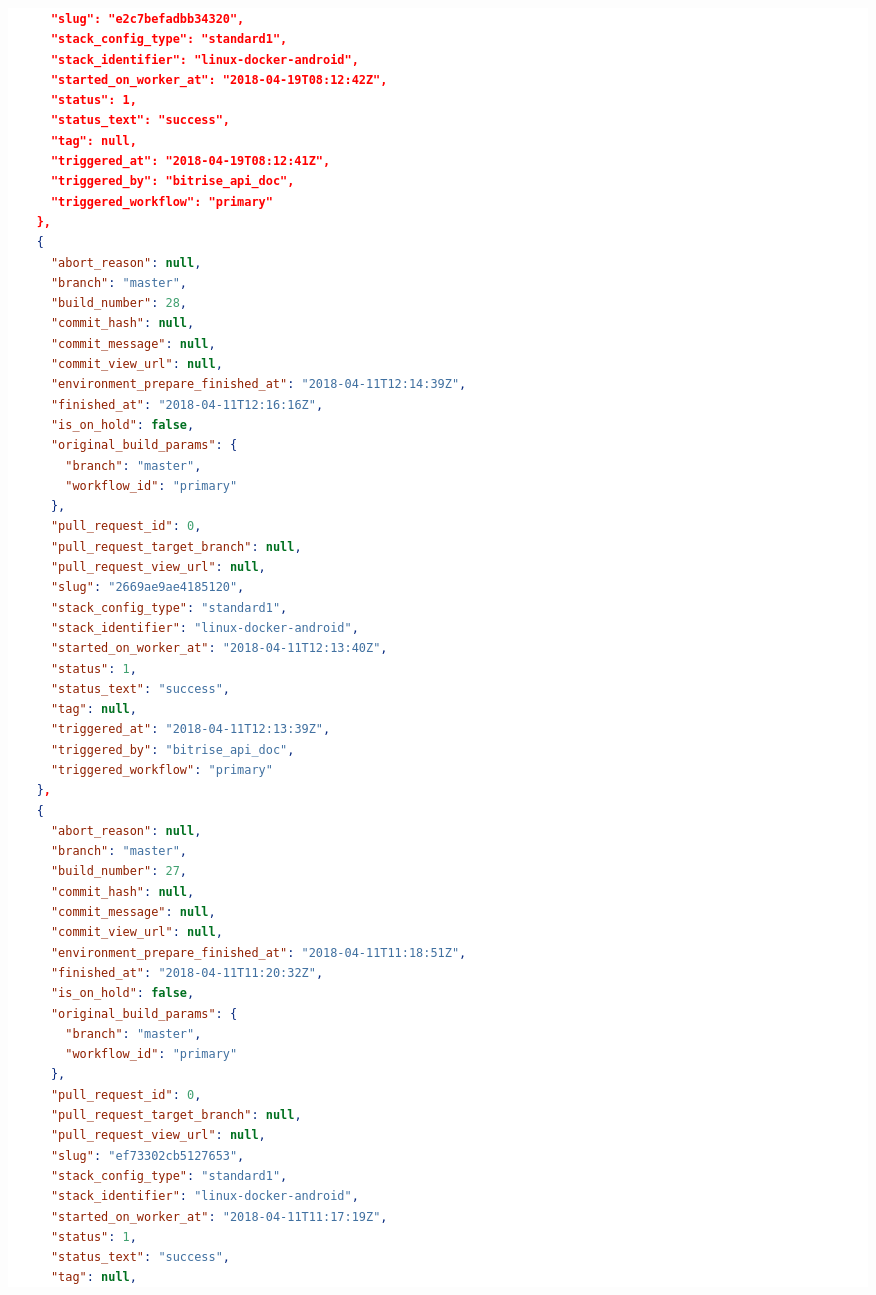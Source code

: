 ``` json
      "slug": "e2c7befadbb34320",
      "stack_config_type": "standard1",
      "stack_identifier": "linux-docker-android",
      "started_on_worker_at": "2018-04-19T08:12:42Z",
      "status": 1,
      "status_text": "success",
      "tag": null,
      "triggered_at": "2018-04-19T08:12:41Z",
      "triggered_by": "bitrise_api_doc",
      "triggered_workflow": "primary"
    },
    {
      "abort_reason": null,
      "branch": "master",
      "build_number": 28,
      "commit_hash": null,
      "commit_message": null,
      "commit_view_url": null,
      "environment_prepare_finished_at": "2018-04-11T12:14:39Z",
      "finished_at": "2018-04-11T12:16:16Z",
      "is_on_hold": false,
      "original_build_params": {
        "branch": "master",
        "workflow_id": "primary"
      },
      "pull_request_id": 0,
      "pull_request_target_branch": null,
      "pull_request_view_url": null,
      "slug": "2669ae9ae4185120",
      "stack_config_type": "standard1",
      "stack_identifier": "linux-docker-android",
      "started_on_worker_at": "2018-04-11T12:13:40Z",
      "status": 1,
      "status_text": "success",
      "tag": null,
      "triggered_at": "2018-04-11T12:13:39Z",
      "triggered_by": "bitrise_api_doc",
      "triggered_workflow": "primary"
    },
    {
      "abort_reason": null,
      "branch": "master",
      "build_number": 27,
      "commit_hash": null,
      "commit_message": null,
      "commit_view_url": null,
      "environment_prepare_finished_at": "2018-04-11T11:18:51Z",
      "finished_at": "2018-04-11T11:20:32Z",
      "is_on_hold": false,
      "original_build_params": {
        "branch": "master",
        "workflow_id": "primary"
      },
      "pull_request_id": 0,
      "pull_request_target_branch": null,
      "pull_request_view_url": null,
      "slug": "ef73302cb5127653",
      "stack_config_type": "standard1",
      "stack_identifier": "linux-docker-android",
      "started_on_worker_at": "2018-04-11T11:17:19Z",
      "status": 1,
      "status_text": "success",
      "tag": null,
```